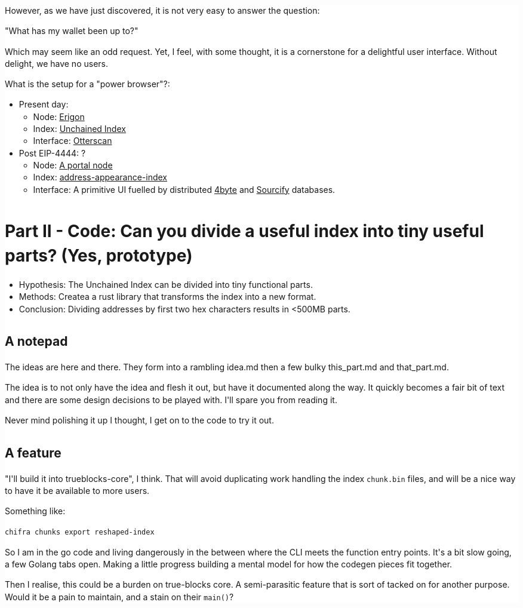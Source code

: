 However, as we have just discovered, it is not very easy to answer the question:

"What has my wallet been up to?"

Which may seem like an odd request. Yet, I feel, with some thought, it is a cornerstone
for a delightful user interface. Without delight, we have no users.

What is the setup for a "power browser"?:

- Present day:
    - Node: [Erigon](#erigon)
    - Index: [Unchained Index](#unchained-index)
    - Interface: [Otterscan](#otterscan)
- Post EIP-4444: ?
    - Node: [A portal node](#portal-network)
    - Index: [address-appearance-index](#address-appearance-index-specs)
    - Interface: A primitive UI fuelled by distributed [4byte](#4byte-directory) and
    [Sourcify](#sourcify) databases.


# Part II - Code: Can you divide a useful index into tiny useful parts? (Yes, prototype)

- Hypothesis: The Unchained Index can be divided into tiny functional parts.
- Methods: Createa a rust library that transforms the index into a new format.
- Conclusion: Dividing addresses by first two hex characters results in <500MB parts.

## A notepad

The ideas are here and there. They form into a rambling idea.md then a few bulky
this_part.md and that_part.md.

The idea is to not only have the idea and flesh it out, but have it documented along
the way. It quickly becomes a fair bit of text and there are some design decisions
to be played with. I'll spare you from reading it.

Never mind polishing it up I thought, I get on to the code to try it out.

## A feature

"I'll build it into trueblocks-core", I think. That will avoid duplicating work
handling the index `chunk.bin` files, and will be a nice way to have it be available to more users.

Something like:
```
chifra chunks export reshaped-index
```

So I am in the go code and living dangerously in the between where the CLI meets the
function entry points. It's a bit slow going, a few Golang tabs open. Making a little progress
building a mental model for how the codegen pieces fit together.

Then I realise, this could be a burden on true-blocks core. A semi-parasitic feature that is
sort of tacked on for another purpose. Would it be a pain to maintain, and a stain on
their `main()`?
